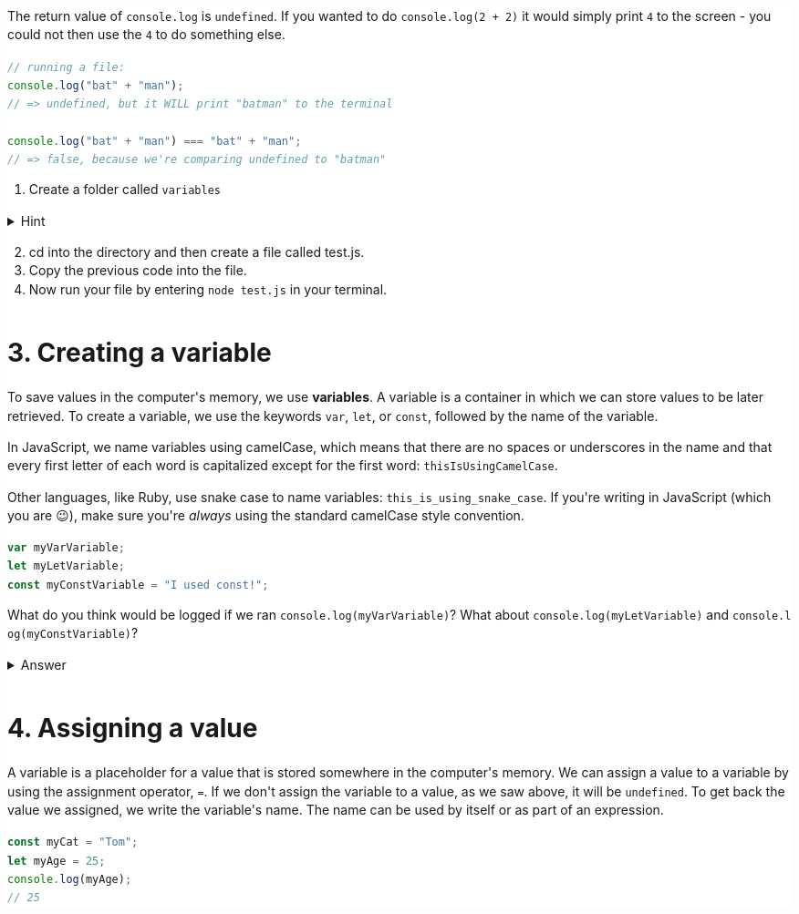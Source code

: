 The return value of `console.log` is `undefined`. If you wanted to do `console.log(2 + 2)` it would simply print `4` to the screen - you could not then use the `4` to do something else.

```js
// running a file:
console.log("bat" + "man");
// => undefined, but it WILL print "batman" to the terminal

console.log("bat" + "man") === "bat" + "man";
// => false, because we're comparing undefined to "batman"
```

1. Create a folder called `variables`
<details><summary> Hint </summary></details>

2. cd into the directory and then create a file called test.js.
3. Copy the previous code into the file.
4. Now run your file by entering `node test.js` in your terminal.

# 3. Creating a variable

To save values in the computer's memory, we use **variables**. A variable is a container in which we can store values to be later retrieved. To create a variable, we use the keywords `var`, `let`, or `const`, followed by the name of the variable. 

In JavaScript, we name variables using camelCase, which means that there are no spaces or underscores in the name and that every first letter of each word is capitalized except for the first word: `thisIsUsingCamelCase`. 

Other languages, like Ruby, use snake case to name variables: `this_is_using_snake_case`. If you're writing in JavaScript (which you are :wink:), make sure you're _always_ using the standard camelCase style convention.

```js
var myVarVariable;
let myLetVariable;
const myConstVariable = "I used const!";
```

What do you think would be logged if we ran `console.log(myVarVariable)`?
What about `console.log(myLetVariable)` and `console.log(myConstVariable)`?

<details><summary> Answer </summary></details>

# 4. Assigning a value

A variable is a placeholder for a value that is stored somewhere in the computer's memory. We can assign a value to a variable by using the assignment operator, `=`. If we don't assign the variable to a value, as we saw above, it will be `undefined`. To get back the value we assigned, we write the variable's name. The name can be used by itself or as part of an expression.

```js
const myCat = "Tom";
let myAge = 25;
console.log(myAge);
// 25
```
